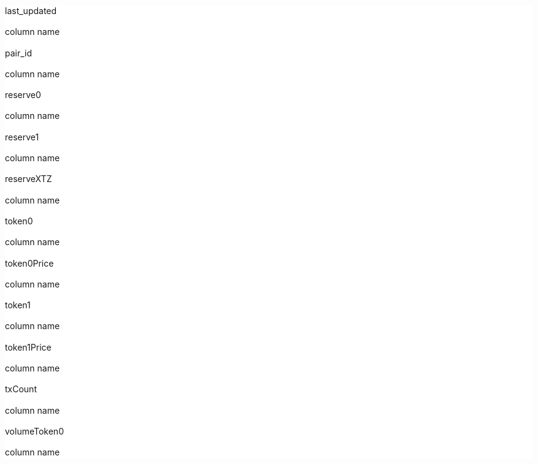 <td>last_updated</td>
<td>
<p>column name</p>
</td>
</tr>
<tr>
<td>pair_id</td>
<td>
<p>column name</p>
</td>
</tr>
<tr>
<td>reserve0</td>
<td>
<p>column name</p>
</td>
</tr>
<tr>
<td>reserve1</td>
<td>
<p>column name</p>
</td>
</tr>
<tr>
<td>reserveXTZ</td>
<td>
<p>column name</p>
</td>
</tr>
<tr>
<td>token0</td>
<td>
<p>column name</p>
</td>
</tr>
<tr>
<td>token0Price</td>
<td>
<p>column name</p>
</td>
</tr>
<tr>
<td>token1</td>
<td>
<p>column name</p>
</td>
</tr>
<tr>
<td>token1Price</td>
<td>
<p>column name</p>
</td>
</tr>
<tr>
<td>txCount</td>
<td>
<p>column name</p>
</td>
</tr>
<tr>
<td>volumeToken0</td>
<td>
<p>column name</p>
</td>
